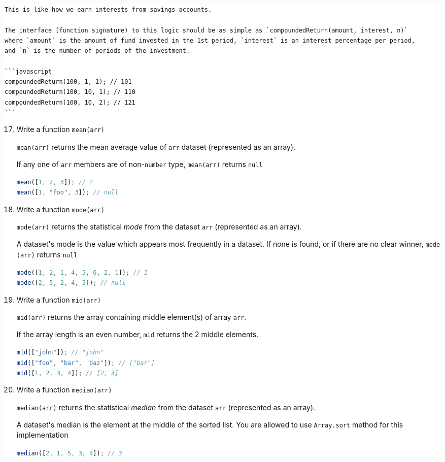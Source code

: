     This is like how we earn interests from savings accounts.

    The interface (function signature) to this logic should be as simple as `compoundedReturn(amount, interest, n)`
    where `amount` is the amount of fund invested in the 1st period, `interest` is an interest percentage per period,
    and `n` is the number of periods of the investment.

    ```javascript
    compoundedReturn(100, 1, 1); // 101
    compoundedReturn(100, 10, 1); // 110
    compoundedReturn(100, 10, 2); // 121
    ```

17. Write a function `mean(arr)`

    `mean(arr)` returns the mean average value of `arr` dataset (represented as an array).

    If any one of `arr` members are of non-`number` type, `mean(arr)` returns `null`

    ```javascript
    mean([1, 2, 3]); // 2
    mean([1, "foo", 3]); // null
    ```

18. Write a function `mode(arr)`

    `mode(arr)` returns the statistical _mode_ from the dataset `arr` (represented as an array).

    A dataset's mode is the value which appears most frequently in a dataset. If none is found,
    or if there are no clear winner, `mode(arr)` returns `null`

    ```javascript
    mode([1, 2, 1, 4, 5, 6, 2, 1]); // 1
    mode([2, 5, 2, 4, 5]); // null
    ```

19. Write a function `mid(arr)`

    `mid(arr)` returns the array containing middle element(s) of array `arr`.

    If the array length is an even number, `mid` returns the 2 middle elements.

    ```javascript
    mid(["john"]); // "john"
    mid(["foo", "bar", "baz"]); // ["bar"]
    mid([1, 2, 3, 4]); // [2, 3]
    ```

20. Write a function `median(arr)`

    `median(arr)` returns the statistical _median_ from the dataset `arr` (represented as an array).

    A dataset's median is the element at the middle of the sorted list. You are allowed to use
    `Array.sort` method for this implementation

    ```javascript
    median([2, 1, 5, 3, 4]); // 3
    ```

